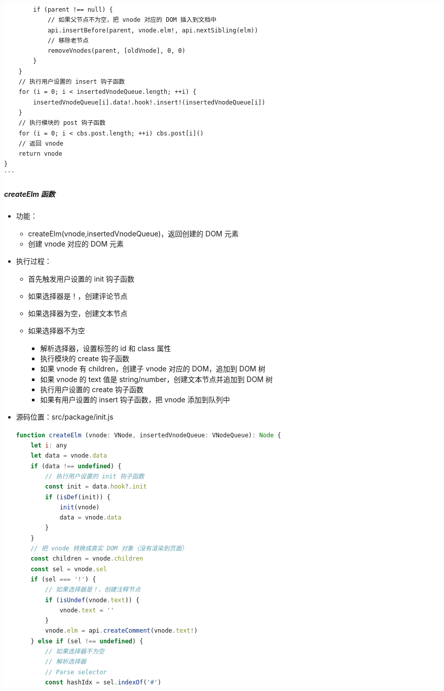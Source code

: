             if (parent !== null) {
                // 如果父节点不为空，把 vnode 对应的 DOM 插入到文档中
                api.insertBefore(parent, vnode.elm!, api.nextSibling(elm))
                // 移除老节点
                removeVnodes(parent, [oldVnode], 0, 0)
            }
        }
        // 执行用户设置的 insert 钩子函数
        for (i = 0; i < insertedVnodeQueue.length; ++i) {
            insertedVnodeQueue[i].data!.hook!.insert!(insertedVnodeQueue[i])
        }
        // 执行模块的 post 钩子函数
        for (i = 0; i < cbs.post.length; ++i) cbs.post[i]()
        // 返回 vnode
        return vnode
    }
    ```

##### createElm 函数

- 功能：

    - createElm(vnode,insertedVnodeQueue)，返回创建的 DOM 元素
    - 创建 vnode 对应的 DOM 元素

- 执行过程：

    - 首先触发用户设置的 init 钩子函数
    - 如果选择器是！，创建评论节点
    - 如果选择器为空，创建文本节点
    - 如果选择器不为空

        - 解析选择器，设置标签的 id 和 class 属性
        - 执行模块的 create 钩子函数
        - 如果 vnode 有 children，创建子 vnode 对应的 DOM，追加到 DOM 树
        - 如果 vnode 的 text 值是 string/number，创建文本节点并追加到 DOM 树
        - 执行用户设置的 create 钩子函数
        - 如果有用户设置的 insert 钩子函数，把 vnode 添加到队列中

- 源码位置：src/package/init.js

    ```js
    function createElm (vnode: VNode, insertedVnodeQueue: VNodeQueue): Node {
        let i: any
        let data = vnode.data
        if (data !== undefined) {
            // 执行用户设置的 init 钩子函数
            const init = data.hook?.init
            if (isDef(init)) {
                init(vnode)
                data = vnode.data
            }
        }
        // 把 vnode 转换成真实 DOM 对象（没有渲染到页面）
        const children = vnode.children
        const sel = vnode.sel
        if (sel === '!') {
            // 如果选择器是！，创建注释节点
            if (isUndef(vnode.text)) {
                vnode.text = ''
            }
            vnode.elm = api.createComment(vnode.text!)
        } else if (sel !== undefined) {
            // 如果选择器不为空
            // 解析选择器
            // Parse selector
            const hashIdx = sel.indexOf('#')